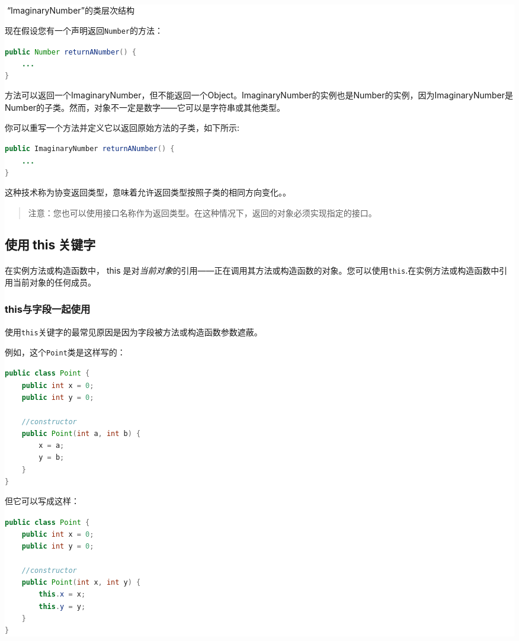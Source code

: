 ​																		“ImaginaryNumber”的类层次结构

现在假设您有一个声明返回`Number`的方法：

```java
public Number returnANumber() {
    ...
}
```

方法可以返回一个ImaginaryNumber，但不能返回一个Object。ImaginaryNumber的实例也是Number的实例，因为ImaginaryNumber是Number的子类。然而，对象不一定是数字——它可以是字符串或其他类型。

你可以重写一个方法并定义它以返回原始方法的子类，如下所示:

```java
public ImaginaryNumber returnANumber() {
    ...
}
```

这种技术称为协变返回类型，意味着允许返回类型按照子类的相同方向变化。。

> 注意：您也可以使用接口名称作为返回类型。在这种情况下，返回的对象必须实现指定的接口。

 

## 使用 this 关键字

在实例方法或构造函数中， this 是对*当前对象*的引用——正在调用其方法或构造函数的对象。您可以使用`this`.在实例方法或构造函数中引用当前对象的任何成员。

### this与字段一起使用

使用`this`关键字的最常见原因是因为字段被方法或构造函数参数遮蔽。

例如，这个`Point`类是这样写的：

```java
public class Point {
    public int x = 0;
    public int y = 0;
        
    //constructor
    public Point(int a, int b) {
        x = a;
        y = b;
    }
}
```

但它可以写成这样：

```java
public class Point {
    public int x = 0;
    public int y = 0;
        
    //constructor
    public Point(int x, int y) {
        this.x = x;
        this.y = y;
    }
}
```
